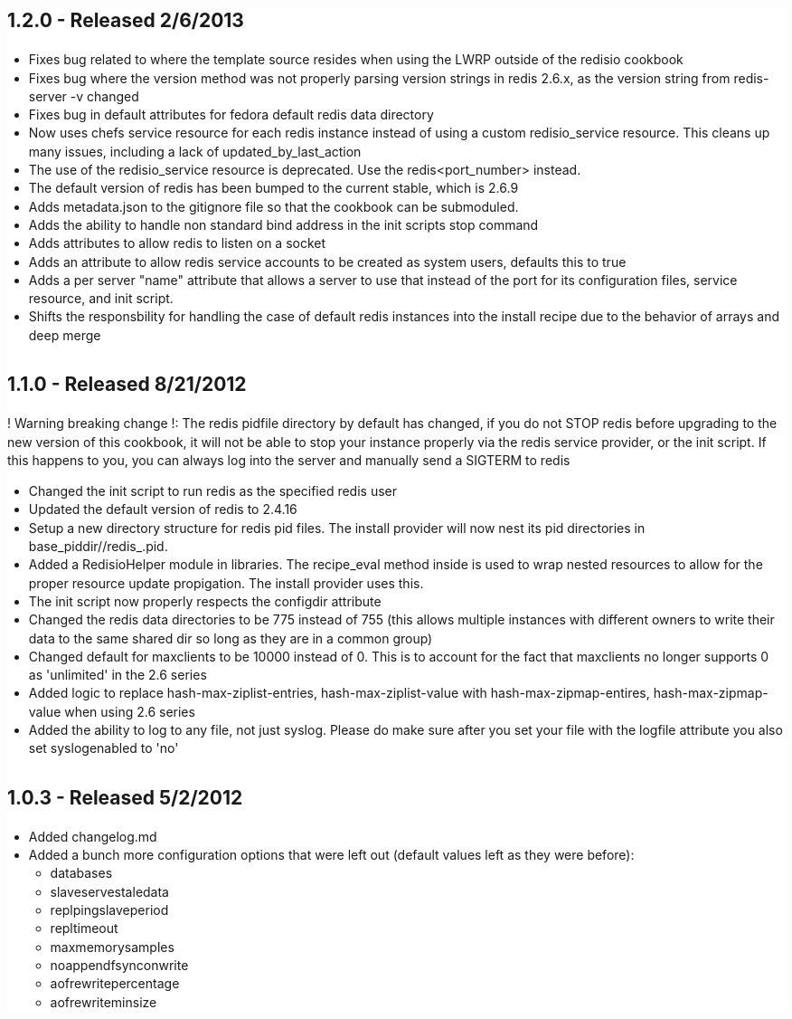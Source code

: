## 1.2.0 - Released 2/6/2013
  - Fixes bug related to where the template source resides when using the LWRP outside of the redisio cookbook
  - Fixes bug where the version method was not properly parsing version strings in redis 2.6.x, as the version string from redis-server -v changed
  - Fixes bug in default attributes for fedora default redis data directory
  - Now uses chefs service resource for each redis instance instead of using a custom redisio_service resource.  This cleans up many issues, including a lack of updated_by_last_action
  - The use of the redisio_service resource is deprecated.  Use the redis<port_number> instead.
  - The default version of redis has been bumped to the current stable, which is 2.6.9
  - Adds metadata.json to the gitignore file so that the cookbook can be submoduled.
  - Adds the ability to handle non standard bind address in the init scripts stop command
  - Adds attributes to allow redis to listen on a socket
  - Adds an attribute to allow redis service accounts to be created as system users, defaults this to true
  - Adds a per server "name" attribute that allows a server to use that instead of the port for its configuration files, service resource, and init script.
  - Shifts the responsbility for handling the case of default redis instances into the install recipe due to the behavior of arrays and deep merge

## 1.1.0 - Released 8/21/2012
  ! Warning breaking change !: The redis pidfile directory by default has changed, if you do not STOP redis before upgrading to the new version
                               of this cookbook, it will not be able to stop your instance properly via the redis service provider, or the init script.
                               If this happens to you, you can always log into the server and manually send a SIGTERM to redis

  - Changed the init script to run redis as the specified redis user
  - Updated the default version of redis to 2.4.16
  - Setup a new directory structure for redis pid files.  The install provider will now nest its pid directories in base_piddir/<port number>/redis_<port>.pid.
  - Added a RedisioHelper module in libraries.  The recipe_eval method inside is used to wrap nested resources to allow for the proper resource update propigation.  The install provider uses this.
  - The init script now properly respects the configdir attribute
  - Changed the redis data directories to be 775 instead of 755 (this allows multiple instances with different owners to write their data to the same shared dir so long as they are in a common group)
  - Changed default for maxclients to be 10000 instead of 0.  This is to account for the fact that maxclients no longer supports 0 as 'unlimited' in the 2.6 series
  - Added logic to replace hash-max-ziplist-entries, hash-max-ziplist-value with  hash-max-zipmap-entires, hash-max-zipmap-value when using 2.6 series
  - Added the ability to log to any file, not just syslog.  Please do make sure after you set your file with the logfile attribute you also set syslogenabled to 'no'

## 1.0.3 - Released 5/2/2012
  - Added changelog.md
  - Added a bunch more configuration options that were left out (default values left as they were before):
      - databases
      - slaveservestaledata
      - replpingslaveperiod
      - repltimeout
      - maxmemorysamples
      - noappendfsynconwrite
      - aofrewritepercentage
      - aofrewriteminsize
